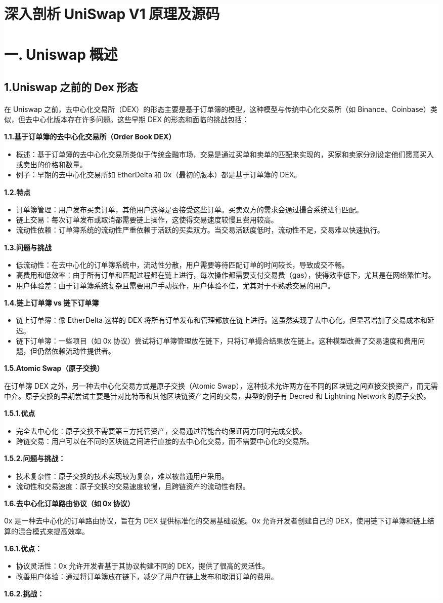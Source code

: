 # 深入剖析 UniSwap V1 原理及源码

# 一. Uniswap 概述

## 1.Uniswap 之前的 Dex 形态

在 Uniswap 之前，去中心化交易所（DEX）的形态主要是基于订单簿的模型，这种模型与传统中心化交易所（如 Binance、Coinbase）类似，但去中心化版本存在许多问题。这些早期 DEX 的形态和面临的挑战包括：

**1.1.基于订单簿的去中心化交易所（Order Book DEX）**

- 概述：基于订单簿的去中心化交易所类似于传统金融市场，交易是通过买单和卖单的匹配来实现的，买家和卖家分别设定他们愿意买入或卖出的价格和数量。
- 例子：早期的去中心化交易所如 EtherDelta 和 0x（最初的版本）都是基于订单簿的 DEX。

**1.2.特点**

- 订单簿管理：用户发布买卖订单，其他用户选择是否接受这些订单。买卖双方的需求会通过撮合系统进行匹配。
- 链上交易：每次订单发布或取消都需要链上操作，这使得交易速度较慢且费用较高。
- 流动性依赖：订单簿系统的流动性严重依赖于活跃的买卖双方。当交易活跃度低时，流动性不足，交易难以快速执行。

**1.3.问题与挑战**

- 低流动性：在去中心化的订单簿系统中，流动性分散，用户需要等待匹配订单的时间较长，导致成交不畅。
- 高费用和低效率：由于所有订单和匹配过程都在链上进行，每次操作都需要支付交易费（gas），使得效率低下，尤其是在网络繁忙时。
- 用户体验差：由于订单簿系统复杂且需要用户手动操作，用户体验不佳，尤其对于不熟悉交易的用户。

**1.4.链上订单簿 vs 链下订单簿**

- 链上订单簿：像 EtherDelta 这样的 DEX 将所有订单发布和管理都放在链上进行。这虽然实现了去中心化，但显著增加了交易成本和延迟。
- 链下订单簿：一些项目（如 0x 协议）尝试将订单簿管理放在链下，只将订单撮合结果放在链上。这种模型改善了交易速度和费用问题，但仍然依赖流动性提供者。

**1.5.Atomic Swap（原子交换）**

在订单簿 DEX 之外，另一种去中心化交易方式是原子交换（Atomic Swap），这种技术允许两方在不同的区块链之间直接交换资产，而无需中介。原子交换的早期尝试主要是针对比特币和其他区块链资产之间的交易，典型的例子有 Decred 和 Lightning Network 的原子交换。

**1.5.1.优点**

- 完全去中心化：原子交换不需要第三方托管资产，交易通过智能合约保证两方同时完成交换。
- 跨链交易：用户可以在不同的区块链之间进行直接的去中心化交易，而不需要中心化的交易所。

**1.5.2.问题与挑战：**

- 技术复杂性：原子交换的技术实现较为复杂，难以被普通用户采用。
- 流动性和交易速度：原子交换的交易速度较慢，且跨链资产的流动性有限。

**1.6.去中心化订单路由协议（如 0x 协议）**

0x 是一种去中心化的订单路由协议，旨在为 DEX 提供标准化的交易基础设施。0x 允许开发者创建自己的 DEX，使用链下订单簿和链上结算的混合模式来提高效率。

**1.6.1.优点：**

- 协议灵活性：0x 允许开发者基于其协议构建不同的 DEX，提供了很高的灵活性。
- 改善用户体验：通过将订单簿放在链下，减少了用户在链上发布和取消订单的费用。

**1.6.2.挑战：**

